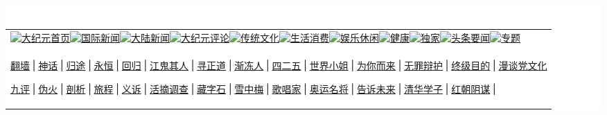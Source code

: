 <a name="1" id="1" target="_blank">&nbsp;</a> <span id="1">&nbsp;</span><table align=center border="0"><tr><td colspan="2" VALIGN=TOP><a href="https://github.com/19920513/djy/blob/master/gb/nf1351518.md#1"><img src="https://raw.githubusercontent.com/19920513/www/master/t/djy/1.jpg" title="大纪元首页" alt="大纪元首页"></a><a href="https://github.com/19920513/djy/blob/master/gb/n24hr.md#1"><img src="https://raw.githubusercontent.com/19920513/www/master/t/djy/3.jpg" title="国际新闻" alt="国际新闻"></a><a href="https://github.com/19920513/djy/blob/master/gb/nsc413.md#1"><img src="https://raw.githubusercontent.com/19920513/www/master/t/djy/4.jpg" title="大陆新闻" alt="大陆新闻"></a><a href="https://github.com/19920513/djy/blob/master/gb/news392.md#1"><img src="https://raw.githubusercontent.com/19920513/www/master/t/djy/5.jpg" title="大纪元评论" alt="大纪元评论"></a><a href="https://github.com/19920513/djy/blob/master/gb/news2007.md#1"><img src="https://raw.githubusercontent.com/19920513/www/master/t/djy/6.jpg" title="传统文化" alt="传统文化"></a><a href="https://github.com/19920513/djy/blob/master/gb/news2008.md#1"><img src="https://raw.githubusercontent.com/19920513/www/master/t/djy/7.jpg" title="生活消费" alt="生活消费"></a><a href="https://github.com/19920513/djy/blob/master/gb/ncyule.md#1"><img src="https://raw.githubusercontent.com/19920513/www/master/t/djy/8.jpg" title="娱乐休闲" alt="娱乐休闲"></a><a href="https://github.com/19920513/djy/blob/master/gb/nsc1002.md#1"><img src="https://raw.githubusercontent.com/19920513/www/master/t/djy/9.jpg" title="健康" alt="健康"></a><a href="https://github.com/19920513/djy/blob/master/gb/nf6092.md#1"><img src="https://raw.githubusercontent.com/19920513/www/master/t/djy/10a.jpg" title="独家" alt="独家"></a><a href="https://github.com/19920513/djy/blob/master/gb/nf4514.md#1"><img src="https://raw.githubusercontent.com/19920513/www/master/t/djy/11.jpg" title="头条要闻" alt="头条要闻"></a><a href="https://github.com/19920513/djy/blob/master/gb/nf4389.md#1"><img src="https://raw.githubusercontent.com/19920513/www/master/t/djy/13.jpg" title="专题" alt="专题"></a></td></tr><tr><td colspan="2" VALIGN=TOP><p> <a href="https://github.com/19920513/www/blob/master/README.md#1" target="_blank">翻墙</a> | <a href="https://github.com/19920513/www/blob/master/README.md?fq#1" target="_blank">神话</a> | <a href="https://gitlab.com/Claudioyj7/vdhG75Ez1eTyeZN/raw/master/public/hG75Ez1eTyeZN.webm" target="_blank">归途</a> | <a href="https://github.com/19920513/www/blob/master/README.md?fq#1" target="_blank">永恒</a> | <a href="https://gitlab.com/Domeniccqa/vdLijianhui-200804-720/raw/master/public/Lijianhui-200804-720.webm" target="_blank">回归</a> | <a href="https://gitlab.com/Dominic17763/vddmt/raw/master/public/dmt.webm" target="_blank">江鬼其人</a> | <a href="https://gitlab.com/Zhao2554765/szt/-/raw/main/public/szt.webm" target="_blank">寻正道</a> | <a href="https://gitlab.com/Cyndyfd6/vdUc6y/raw/master/public/Uc6y.webm" target="_blank">渐冻人</a> | <a href="https://gitlab.com/Dixonweat/vd425/raw/master/public/425.webm" target="_blank">四二五</a> | <a href="https://gitlab.com/Domeniceg2/vdlin-720p/raw/master/public/lin-720p.webm" target="_blank">世界小姐</a> | <a href="https://github.com/19920513/www/blob/master/README.md?fq#1" target="_blank">为你而来</a> | <a href="https://gitlab.com/Cherlynjt4/vd5Vu3_XS2V/raw/master/public/5Vu3_XS2V.webm" target="_blank">无罪辩护</a> |  <a href="https://gitlab.com/cuymdwylid/vdzjmd1_19/raw/master/public/zjmd1_19.webm" target="_blank">终级目的</a> | <a href="https://github.com/19920513/www/blob/master/README.md?fq#1" target="_blank">漫谈党文化</a></p><p><a href="https://github.com/19920513/www/blob/master/README.md?fq#1" target="_blank">九评</a> | <a href="https://gitlab.com/asdfghjk12/zfzx/-/raw/main/Falsefire.mp4" target="_blank">伪火</a> | <a href="https://gitlab.com/Dodiegin6/vd1400forge-1210/raw/master/public/1400forge-1210.webm" target="_blank">剖析</a> | <a href="https://gitlab.com/Dirkchel/vd3-JTT_CN_MH-360p/raw/master/public/3-JTT_CN_MH-360p.webm" target="_blank">旅程</a> | <a href="https://gitlab.com/Donadfilb/vd5-YiSu_MH-360p/raw/master/public/5-YiSu_MH-360p.webm" target="_blank">义诉</a> | <a href="https://github.com/19920513/www/blob/master/README.md?fq#1" target="_blank">活摘调查</a> | <a href="https://gitlab.com/dtaxpmpji/vdTdowhauWx9WiM/raw/master/public/TdowhauWx9WiM.webm" target="_blank">藏字石</a> | <a href="https://gitlab.com/Dominivwf6/vd1-Xuezhongmei_MH-360p/raw/master/public/1-Xuezhongmei_MH-360p.webm" target="_blank">雪中梅</a> | <a href="https://gitlab.com/Doloresank/vdguanguimin/raw/master/public/guanguimin.webm" target="_blank">歌唱家</a> | <a href="https://gitlab.com/Dongyril/vdhuangxiaomin-tuidang/raw/master/public/huangxiaomin-tuidang.webm" target="_blank">奥运名将</a> | <a href="https://github.com/19920513/www/blob/master/README.md?fq#1" target="_blank">告诉未来</a> | <a href="https://github.com/19920513/www/blob/master/README.md?fq#1" target="_blank">清华学子</a> | <a href="https://github.com/19920513/www/blob/master/README.md?fq#1" target="_blank">红朝阴谋</a> |